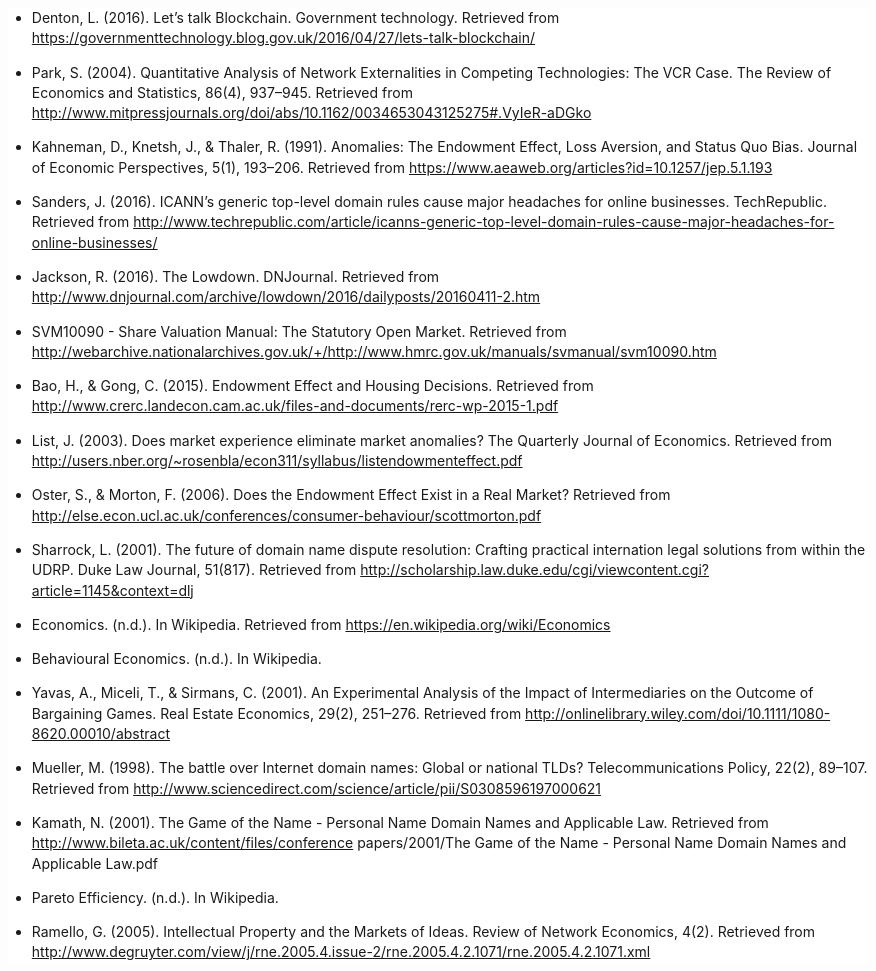 * Denton, L. (2016). Let’s talk Blockchain. Government technology. Retrieved from https://governmenttechnology.blog.gov.uk/2016/04/27/lets-talk-blockchain/

* Park, S. (2004). Quantitative Analysis of Network Externalities in Competing Technologies: The VCR Case. The Review of Economics and Statistics, 86(4), 937–945. Retrieved from http://www.mitpressjournals.org/doi/abs/10.1162/0034653043125275#.VyIeR-aDGko

* Kahneman, D., Knetsh, J., & Thaler, R. (1991). Anomalies: The Endowment Effect, Loss Aversion, and Status Quo Bias. Journal of Economic Perspectives, 5(1), 193–206. Retrieved from https://www.aeaweb.org/articles?id=10.1257/jep.5.1.193

* Sanders, J. (2016). ICANN’s generic top-level domain rules cause major headaches for online businesses. TechRepublic. Retrieved from http://www.techrepublic.com/article/icanns-generic-top-level-domain-rules-cause-major-headaches-for-online-businesses/

* Jackson, R. (2016). The Lowdown. DNJournal. Retrieved from http://www.dnjournal.com/archive/lowdown/2016/dailyposts/20160411-2.htm

* SVM10090 - Share Valuation Manual: The Statutory Open Market. Retrieved from http://webarchive.nationalarchives.gov.uk/+/http://www.hmrc.gov.uk/manuals/svmanual/svm10090.htm

* Bao, H., & Gong, C. (2015). Endowment Effect and Housing Decisions. Retrieved from http://www.crerc.landecon.cam.ac.uk/files-and-documents/rerc-wp-2015-1.pdf

* List, J. (2003). Does market experience eliminate market anomalies? The Quarterly Journal of Economics. Retrieved from http://users.nber.org/~rosenbla/econ311/syllabus/listendowmenteffect.pdf

* Oster, S., & Morton, F. (2006). Does the Endowment Effect Exist in a Real Market? Retrieved from http://else.econ.ucl.ac.uk/conferences/consumer-behaviour/scottmorton.pdf

* Sharrock, L. (2001). The future of domain name dispute resolution: Crafting practical internation legal solutions from within the UDRP. Duke Law Journal, 51(817). Retrieved from http://scholarship.law.duke.edu/cgi/viewcontent.cgi?article=1145&context=dlj

* Economics. (n.d.). In Wikipedia. Retrieved from https://en.wikipedia.org/wiki/Economics

* Behavioural Economics. (n.d.). In Wikipedia.

* Yavas, A., Miceli, T., & Sirmans, C. (2001). An Experimental Analysis of the Impact of Intermediaries on the Outcome of Bargaining Games. Real Estate Economics, 29(2), 251–276. Retrieved from http://onlinelibrary.wiley.com/doi/10.1111/1080-8620.00010/abstract

* Mueller, M. (1998). The battle over Internet domain names: Global or national TLDs? Telecommunications Policy, 22(2), 89–107. Retrieved from http://www.sciencedirect.com/science/article/pii/S0308596197000621

* Kamath, N. (2001). The Game of the Name - Personal Name Domain Names and Applicable Law. Retrieved from http://www.bileta.ac.uk/content/files/conference papers/2001/The Game of the Name - Personal Name Domain Names and Applicable Law.pdf

* Pareto Efficiency. (n.d.). In Wikipedia.

* Ramello, G. (2005). Intellectual Property and the Markets of Ideas. Review of Network Economics, 4(2). Retrieved from http://www.degruyter.com/view/j/rne.2005.4.issue-2/rne.2005.4.2.1071/rne.2005.4.2.1071.xml

